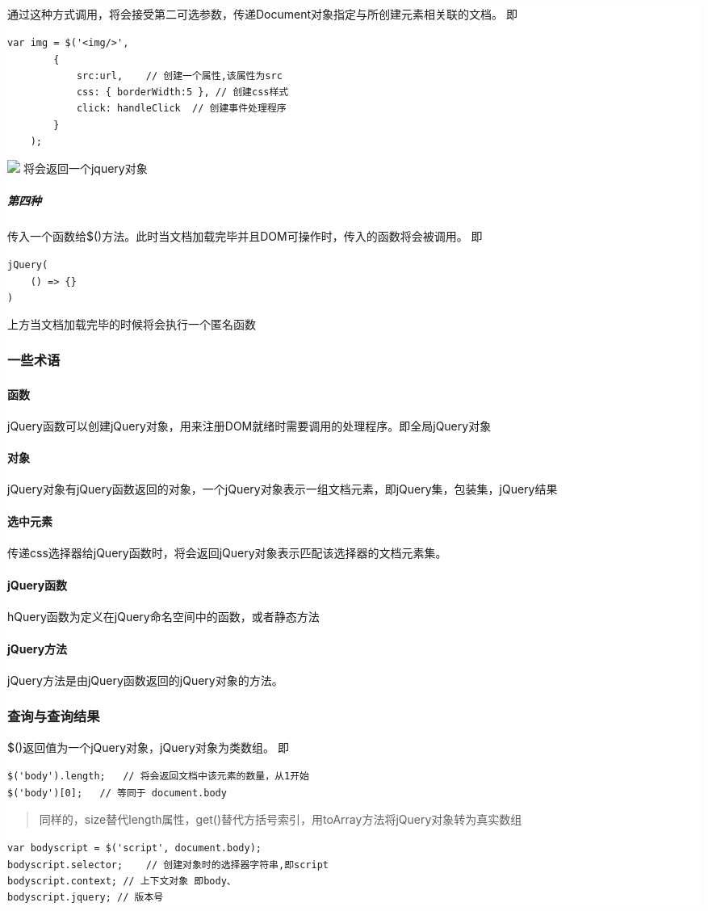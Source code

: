 通过这种方式调用，将会接受第二可选参数，传递Document对象指定与所创建元素相关联的文档。
即
```
var img = $('<img/>', 
		{
			src:url,	// 创建一个属性,该属性为src
			css: { borderWidth:5 },	// 创建css样式
			click: handleClick	// 创建事件处理程序
		}
	);
```
![](https://melovemingming-1253878077.cos.ap-chengdu.myqcloud.com/blog-image/2018/08/19/0.png)
将会返回一个jquery对象

##### 第四种
传入一个函数给$()方法。此时当文档加载完毕并且DOM可操作时，传入的函数将会被调用。
即
```
jQuery(
    () => {}
)
```
上方当文档加载完毕的时候将会执行一个匿名函数

### 一些术语
#### 函数
jQuery函数可以创建jQuery对象，用来注册DOM就绪时需要调用的处理程序。即全局jQuery对象
#### 对象
jQuery对象有jQuery函数返回的对象，一个jQuery对象表示一组文档元素，即jQuery集，包装集，jQuery结果

#### 选中元素
传递css选择器给jQuery函数时，将会返回jQuery对象表示匹配该选择器的文档元素集。
#### jQuery函数
hQuery函数为定义在jQuery命名空间中的函数，或者静态方法
#### jQuery方法
jQuery方法是由jQuery函数返回的jQuery对象的方法。
### 查询与查询结果
$()返回值为一个jQuery对象，jQuery对象为类数组。
即
```
$('body').length;   // 将会返回文档中该元素的数量，从1开始
$('body')[0];   // 等同于 document.body
```
> 同样的，size替代length属性，get()替代方括号索引，用toArray方法将jQuery对象转为真实数组

```
var bodyscript = $('script', document.body);
bodyscript.selector;	// 创建对象时的选择器字符串,即script
bodyscript.context;	// 上下文对象 即body、
bodyscript.jquery; // 版本号
```
